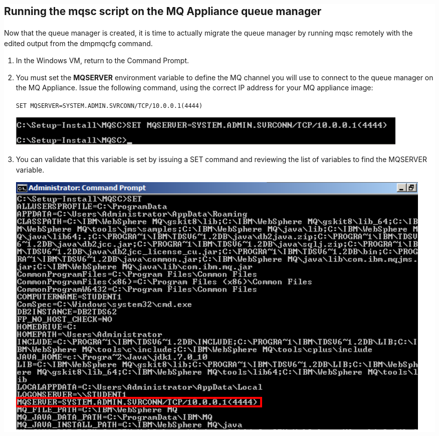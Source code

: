 ## Running the mqsc script on the MQ Appliance queue manager

Now that the queue manager is created, it is time to actually migrate
the queue manager by running mqsc remotely with the edited output from
the dmpmqcfg command.

1. In the Windows VM, return to the Command Prompt.

2. You must set the **MQSERVER** environment variable to define the MQ
    channel you will use to connect to the queue manager on the MQ
    Appliance. Issue the following command, using the correct IP address
    for your MQ appliance image:

    ```
    SET MQSERVER=SYSTEM.ADMIN.SVRCONN/TCP/10.0.0.1(4444)
    ```

   ![](./images/image64.png)

3. You can validate that this variable is set by issuing a SET command
    and reviewing the list of variables to find the MQSERVER variable.

    ![](./images/image65.png)
